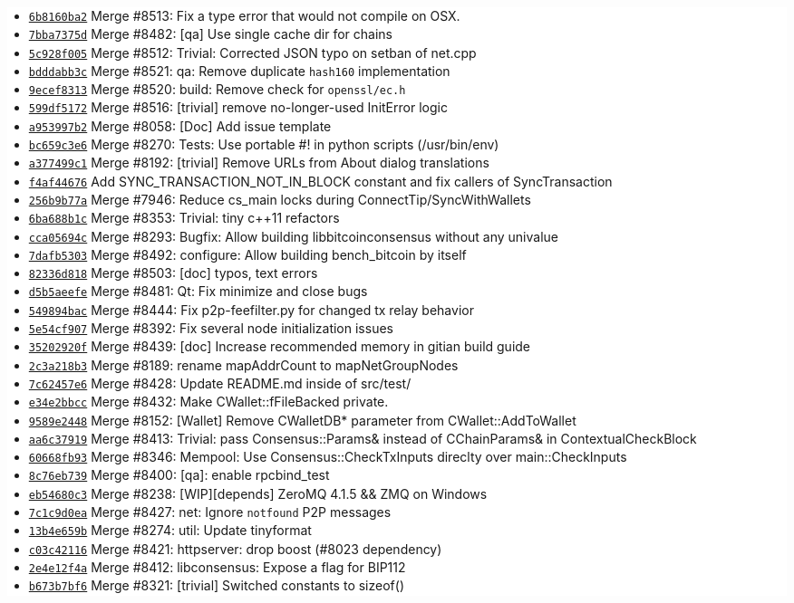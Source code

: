 - [`6b8160ba2`](https://github.com/ameropay/amero/commit/6b8160ba2) Merge #8513: Fix a type error that would not compile on OSX.
- [`7bba7375d`](https://github.com/ameropay/amero/commit/7bba7375d) Merge #8482: [qa] Use single cache dir for chains
- [`5c928f005`](https://github.com/ameropay/amero/commit/5c928f005) Merge #8512: Trivial: Corrected JSON typo on setban of net.cpp
- [`bdddabb3c`](https://github.com/ameropay/amero/commit/bdddabb3c) Merge #8521: qa: Remove duplicate `hash160` implementation
- [`9ecef8313`](https://github.com/ameropay/amero/commit/9ecef8313) Merge #8520: build: Remove check for `openssl/ec.h`
- [`599df5172`](https://github.com/ameropay/amero/commit/599df5172) Merge #8516: [trivial] remove no-longer-used InitError logic
- [`a953997b2`](https://github.com/ameropay/amero/commit/a953997b2) Merge #8058: [Doc] Add issue template
- [`bc659c3e6`](https://github.com/ameropay/amero/commit/bc659c3e6) Merge #8270: Tests: Use portable #! in python scripts (/usr/bin/env)
- [`a377499c1`](https://github.com/ameropay/amero/commit/a377499c1) Merge #8192: [trivial] Remove URLs from About dialog translations
- [`f4af44676`](https://github.com/ameropay/amero/commit/f4af44676) Add SYNC_TRANSACTION_NOT_IN_BLOCK constant and fix callers of SyncTransaction
- [`256b9b77a`](https://github.com/ameropay/amero/commit/256b9b77a) Merge #7946: Reduce cs_main locks during ConnectTip/SyncWithWallets
- [`6ba688b1c`](https://github.com/ameropay/amero/commit/6ba688b1c) Merge #8353: Trivial: tiny c++11 refactors
- [`cca05694c`](https://github.com/ameropay/amero/commit/cca05694c) Merge #8293: Bugfix: Allow building libbitcoinconsensus without any univalue
- [`7dafb5303`](https://github.com/ameropay/amero/commit/7dafb5303) Merge #8492: configure: Allow building bench_bitcoin by itself
- [`82336d818`](https://github.com/ameropay/amero/commit/82336d818) Merge #8503: [doc] typos, text errors
- [`d5b5aeefe`](https://github.com/ameropay/amero/commit/d5b5aeefe) Merge #8481: Qt: Fix minimize and close bugs
- [`549894bac`](https://github.com/ameropay/amero/commit/549894bac) Merge #8444: Fix p2p-feefilter.py for changed tx relay behavior
- [`5e54cf907`](https://github.com/ameropay/amero/commit/5e54cf907) Merge #8392: Fix several node initialization issues
- [`35202920f`](https://github.com/ameropay/amero/commit/35202920f) Merge #8439: [doc] Increase recommended memory in gitian build guide
- [`2c3a218b3`](https://github.com/ameropay/amero/commit/2c3a218b3) Merge #8189: rename mapAddrCount to mapNetGroupNodes
- [`7c62457e6`](https://github.com/ameropay/amero/commit/7c62457e6) Merge #8428: Update README.md inside of src/test/
- [`e34e2bbcc`](https://github.com/ameropay/amero/commit/e34e2bbcc) Merge #8432: Make CWallet::fFileBacked private.
- [`9589e2448`](https://github.com/ameropay/amero/commit/9589e2448) Merge #8152: [Wallet] Remove CWalletDB* parameter from CWallet::AddToWallet
- [`aa6c37919`](https://github.com/ameropay/amero/commit/aa6c37919) Merge #8413: Trivial: pass Consensus::Params& instead of CChainParams& in ContextualCheckBlock
- [`60668fb93`](https://github.com/ameropay/amero/commit/60668fb93) Merge #8346: Mempool: Use Consensus::CheckTxInputs direclty over main::CheckInputs
- [`8c76eb739`](https://github.com/ameropay/amero/commit/8c76eb739) Merge #8400: [qa]: enable rpcbind_test
- [`eb54680c3`](https://github.com/ameropay/amero/commit/eb54680c3) Merge #8238: [WIP][depends] ZeroMQ 4.1.5 && ZMQ on Windows
- [`7c1c9d0ea`](https://github.com/ameropay/amero/commit/7c1c9d0ea) Merge #8427: net: Ignore `notfound` P2P messages
- [`13b4e659b`](https://github.com/ameropay/amero/commit/13b4e659b) Merge #8274: util: Update tinyformat
- [`c03c42116`](https://github.com/ameropay/amero/commit/c03c42116) Merge #8421: httpserver: drop boost (#8023 dependency)
- [`2e4e12f4a`](https://github.com/ameropay/amero/commit/2e4e12f4a) Merge #8412: libconsensus: Expose a flag for BIP112
- [`b673b7bf6`](https://github.com/ameropay/amero/commit/b673b7bf6) Merge #8321: [trivial] Switched constants to sizeof()